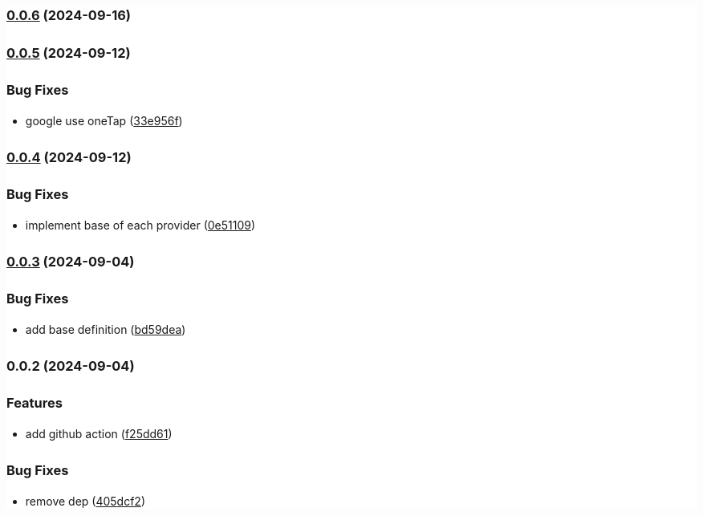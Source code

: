 ### [0.0.6](https://github.com/Cap-go/capacitor-social-login/compare/0.0.5...0.0.6) (2024-09-16)

### [0.0.5](https://github.com/Cap-go/capacitor-social-login/compare/0.0.4...0.0.5) (2024-09-12)


### Bug Fixes

* google use oneTap ([33e956f](https://github.com/Cap-go/capacitor-social-login/commit/33e956fe75aa0fd6c585777b842de16cd4c84223))

### [0.0.4](https://github.com/Cap-go/capacitor-social-login/compare/0.0.3...0.0.4) (2024-09-12)


### Bug Fixes

* implement base of each provider ([0e51109](https://github.com/Cap-go/capacitor-social-login/commit/0e511098b44988bbfa461cd2ba873c62623ae27e))

### [0.0.3](https://github.com/Cap-go/capacitor-social-login/compare/0.0.2...0.0.3) (2024-09-04)


### Bug Fixes

* add base definition ([bd59dea](https://github.com/Cap-go/capacitor-social-login/commit/bd59dea9566a01d7f5a01e0e2150c15961c0fd35))

### 0.0.2 (2024-09-04)


### Features

* add github action ([f25dd61](https://github.com/Cap-go/capacitor-social-login/commit/f25dd61c8798e6113099628b351880f1618878eb))


### Bug Fixes

* remove dep ([405dcf2](https://github.com/Cap-go/capacitor-social-login/commit/405dcf2c54b26b7165ff2b0052993e056d4aa805))
